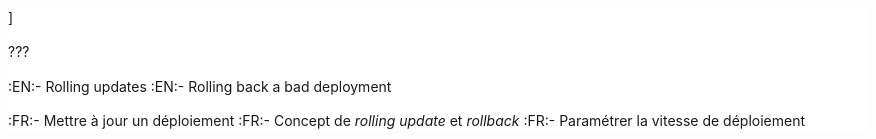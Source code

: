 
]

???

:EN:- Rolling updates
:EN:- Rolling back a bad deployment

:FR:- Mettre à jour un déploiement
:FR:- Concept de *rolling update* et *rollback*
:FR:- Paramétrer la vitesse de déploiement
